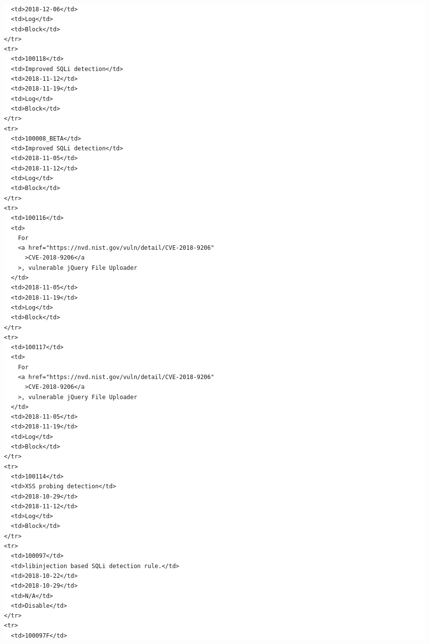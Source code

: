       <td>2018-12-06</td>
      <td>Log</td>
      <td>Block</td>
    </tr>
    <tr>
      <td>100118</td>
      <td>Improved SQLi detection</td>
      <td>2018-11-12</td>
      <td>2018-11-19</td>
      <td>Log</td>
      <td>Block</td>
    </tr>
    <tr>
      <td>100008_BETA</td>
      <td>Improved SQLi detection</td>
      <td>2018-11-05</td>
      <td>2018-11-12</td>
      <td>Log</td>
      <td>Block</td>
    </tr>
    <tr>
      <td>100116</td>
      <td>
        For
        <a href="https://nvd.nist.gov/vuln/detail/CVE-2018-9206"
          >CVE-2018-9206</a
        >, vulnerable jQuery File Uploader
      </td>
      <td>2018-11-05</td>
      <td>2018-11-19</td>
      <td>Log</td>
      <td>Block</td>
    </tr>
    <tr>
      <td>100117</td>
      <td>
        For
        <a href="https://nvd.nist.gov/vuln/detail/CVE-2018-9206"
          >CVE-2018-9206</a
        >, vulnerable jQuery File Uploader
      </td>
      <td>2018-11-05</td>
      <td>2018-11-19</td>
      <td>Log</td>
      <td>Block</td>
    </tr>
    <tr>
      <td>100114</td>
      <td>XSS probing detection</td>
      <td>2018-10-29</td>
      <td>2018-11-12</td>
      <td>Log</td>
      <td>Block</td>
    </tr>
    <tr>
      <td>100097</td>
      <td>libinjection based SQLi detection rule.</td>
      <td>2018-10-22</td>
      <td>2018-10-29</td>
      <td>N/A</td>
      <td>Disable</td>
    </tr>
    <tr>
      <td>100097F</td>